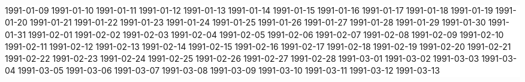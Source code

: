 1991-01-09
1991-01-10
1991-01-11
1991-01-12
1991-01-13
1991-01-14
1991-01-15
1991-01-16
1991-01-17
1991-01-18
1991-01-19
1991-01-20
1991-01-21
1991-01-22
1991-01-23
1991-01-24
1991-01-25
1991-01-26
1991-01-27
1991-01-28
1991-01-29
1991-01-30
1991-01-31
1991-02-01
1991-02-02
1991-02-03
1991-02-04
1991-02-05
1991-02-06
1991-02-07
1991-02-08
1991-02-09
1991-02-10
1991-02-11
1991-02-12
1991-02-13
1991-02-14
1991-02-15
1991-02-16
1991-02-17
1991-02-18
1991-02-19
1991-02-20
1991-02-21
1991-02-22
1991-02-23
1991-02-24
1991-02-25
1991-02-26
1991-02-27
1991-02-28
1991-03-01
1991-03-02
1991-03-03
1991-03-04
1991-03-05
1991-03-06
1991-03-07
1991-03-08
1991-03-09
1991-03-10
1991-03-11
1991-03-12
1991-03-13
